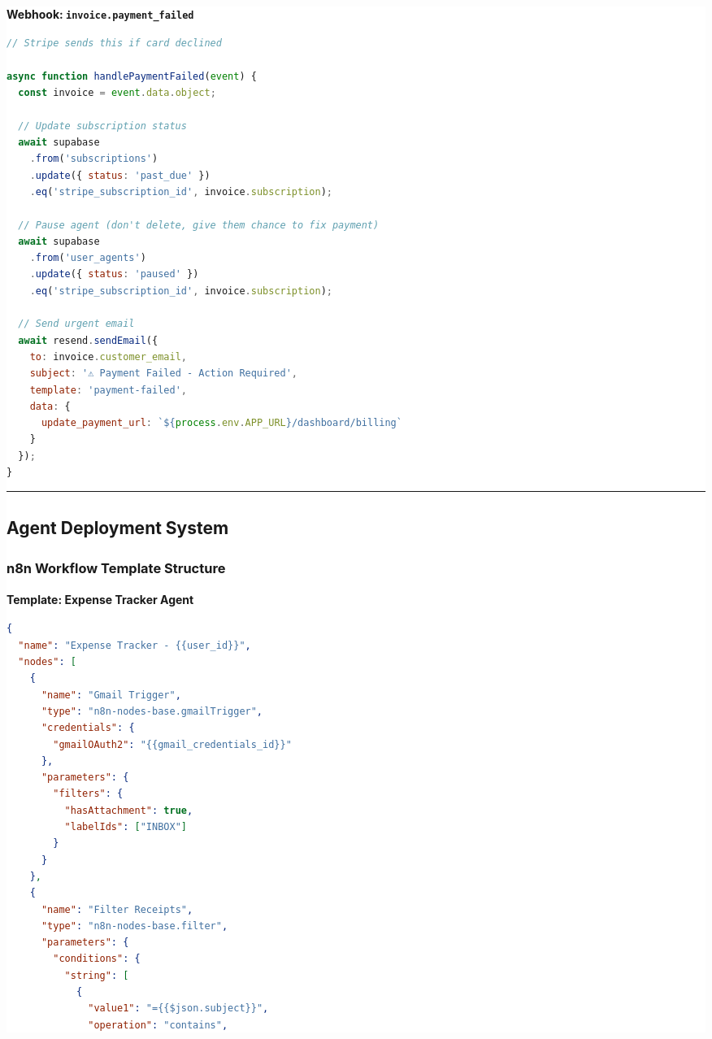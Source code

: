 **Webhook: `invoice.payment_failed`**
```javascript
// Stripe sends this if card declined

async function handlePaymentFailed(event) {
  const invoice = event.data.object;

  // Update subscription status
  await supabase
    .from('subscriptions')
    .update({ status: 'past_due' })
    .eq('stripe_subscription_id', invoice.subscription);

  // Pause agent (don't delete, give them chance to fix payment)
  await supabase
    .from('user_agents')
    .update({ status: 'paused' })
    .eq('stripe_subscription_id', invoice.subscription);

  // Send urgent email
  await resend.sendEmail({
    to: invoice.customer_email,
    subject: '⚠️ Payment Failed - Action Required',
    template: 'payment-failed',
    data: {
      update_payment_url: `${process.env.APP_URL}/dashboard/billing`
    }
  });
}
```

---

## Agent Deployment System

### n8n Workflow Template Structure

**Template: Expense Tracker Agent**
```json
{
  "name": "Expense Tracker - {{user_id}}",
  "nodes": [
    {
      "name": "Gmail Trigger",
      "type": "n8n-nodes-base.gmailTrigger",
      "credentials": {
        "gmailOAuth2": "{{gmail_credentials_id}}"
      },
      "parameters": {
        "filters": {
          "hasAttachment": true,
          "labelIds": ["INBOX"]
        }
      }
    },
    {
      "name": "Filter Receipts",
      "type": "n8n-nodes-base.filter",
      "parameters": {
        "conditions": {
          "string": [
            {
              "value1": "={{$json.subject}}",
              "operation": "contains",
```